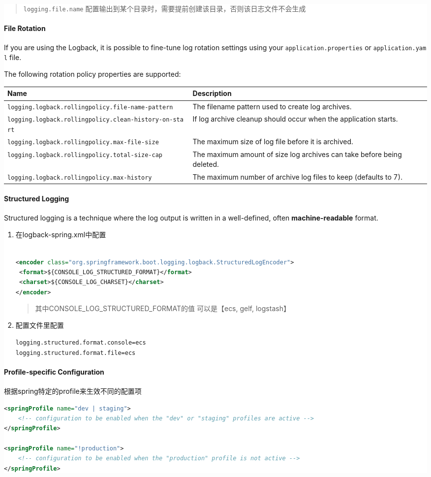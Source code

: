 > `logging.file.name` 配置输出到某个目录时，需要提前创建该目录，否则该日志文件不会生成

#### File Rotation

If you are using the Logback, it is possible to fine-tune log rotation settings using your `application.properties` or `application.yaml` file. 

The following rotation policy properties are supported:

| Name                                                   | Description                                                  |
| :----------------------------------------------------- | :----------------------------------------------------------- |
| `logging.logback.rollingpolicy.file-name-pattern`      | The filename pattern used to create log archives.            |
| `logging.logback.rollingpolicy.clean-history-on-start` | If log archive cleanup should occur when the application starts. |
| `logging.logback.rollingpolicy.max-file-size`          | The maximum size of log file before it is archived.          |
| `logging.logback.rollingpolicy.total-size-cap`         | The maximum amount of size log archives can take before being deleted. |
| `logging.logback.rollingpolicy.max-history`            | The maximum number of archive log files to keep (defaults to 7). |

#### Structured Logging

Structured logging is a technique where the log output is written in a well-defined, often **machine-readable** format.

1. 在logback-spring.xml中配置

   ```xml
   
   <encoder class="org.springframework.boot.logging.logback.StructuredLogEncoder">
   	<format>${CONSOLE_LOG_STRUCTURED_FORMAT}</format>
   	<charset>${CONSOLE_LOG_CHARSET}</charset>
   </encoder>
   ```

   > 其中CONSOLE_LOG_STRUCTURED_FORMAT的值 可以是【ecs, gelf, logstash】

2. 配置文件里配置

   ```properties
   logging.structured.format.console=ecs
   logging.structured.format.file=ecs
   ```

#### Profile-specific Configuration

根据spring特定的profile来生效不同的配置项

```xml
<springProfile name="dev | staging">
	<!-- configuration to be enabled when the "dev" or "staging" profiles are active -->
</springProfile>

<springProfile name="!production">
	<!-- configuration to be enabled when the "production" profile is not active -->
</springProfile>
```
